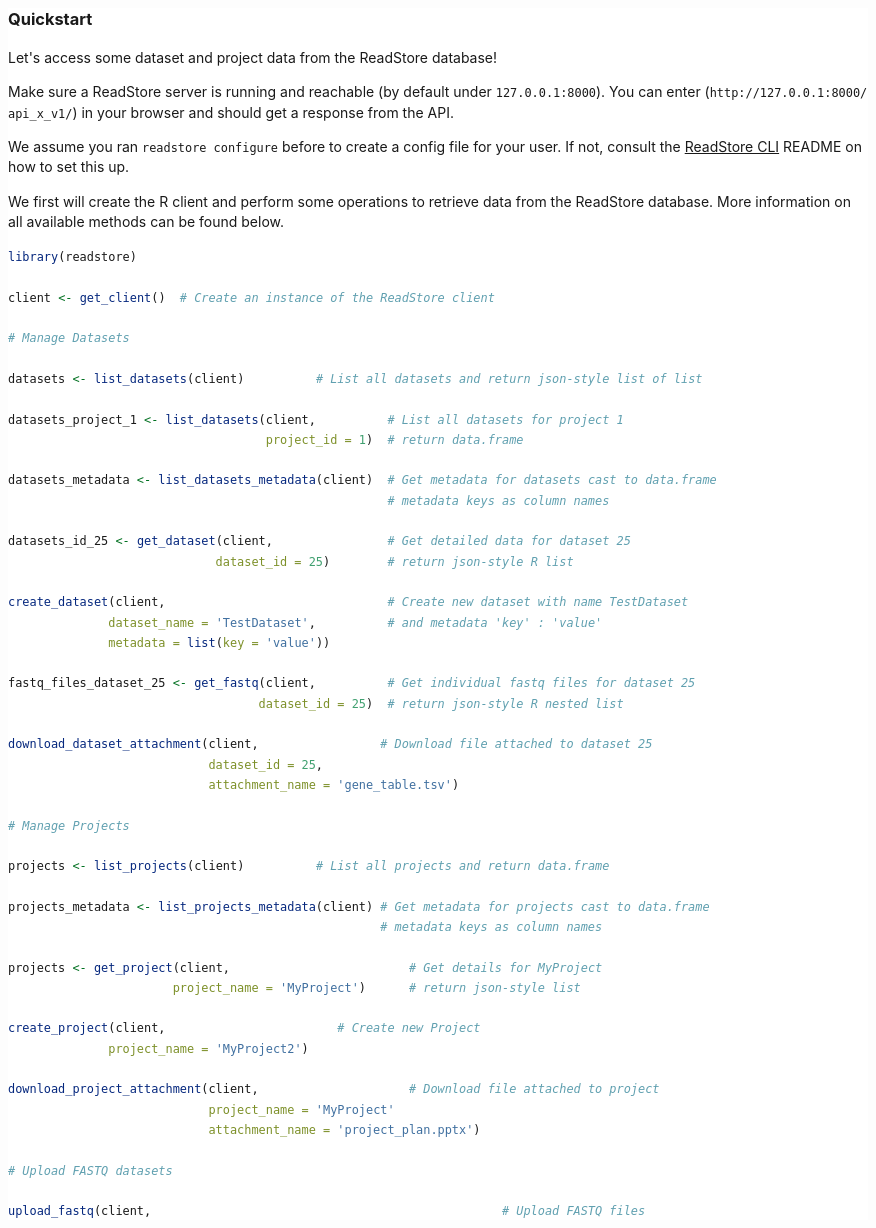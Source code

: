 ### Quickstart

Let's access some dataset and project data from the ReadStore database!

Make sure a ReadStore server is running and reachable (by default under `127.0.0.1:8000`).
You can enter (`http://127.0.0.1:8000/api_x_v1/`) in your browser and should get a response from the API.

We assume you ran `readstore configure` before to create a config file for your user.
If not, consult the [ReadStore CLI](https://github.com/EvobyteDigitalBiology/readstore-cli) README on how to set this up.

We first will create the R client and perform some operations to retrieve data from the ReadStore database.
More information on all available methods can be found below.

```r
library(readstore)

client <- get_client()  # Create an instance of the ReadStore client

# Manage Datasets 

datasets <- list_datasets(client)          # List all datasets and return json-style list of list

datasets_project_1 <- list_datasets(client,          # List all datasets for project 1
                                    project_id = 1)  # return data.frame
                                                    
datasets_metadata <- list_datasets_metadata(client)  # Get metadata for datasets cast to data.frame
                                                     # metadata keys as column names

datasets_id_25 <- get_dataset(client,                # Get detailed data for dataset 25
                             dataset_id = 25)        # return json-style R list

create_dataset(client,                               # Create new dataset with name TestDataset
              dataset_name = 'TestDataset',          # and metadata 'key' : 'value'
              metadata = list(key = 'value'))

fastq_files_dataset_25 <- get_fastq(client,          # Get individual fastq files for dataset 25
                                   dataset_id = 25)  # return json-style R nested list

download_dataset_attachment(client,                 # Download file attached to dataset 25
                            dataset_id = 25,        
                            attachment_name = 'gene_table.tsv') 

# Manage Projects

projects <- list_projects(client)          # List all projects and return data.frame

projects_metadata <- list_projects_metadata(client) # Get metadata for projects cast to data.frame
                                                    # metadata keys as column names

projects <- get_project(client,                         # Get details for MyProject
                       project_name = 'MyProject')      # return json-style list

create_project(client,                        # Create new Project
              project_name = 'MyProject2')

download_project_attachment(client,                     # Download file attached to project
                            project_name = 'MyProject'
                            attachment_name = 'project_plan.pptx')

# Upload FASTQ datasets

upload_fastq(client,                                                 # Upload FASTQ files
```